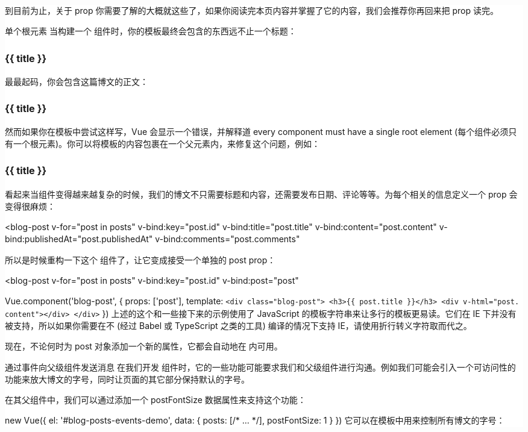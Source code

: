 到目前为止，关于 prop 你需要了解的大概就这些了，如果你阅读完本页内容并掌握了它的内容，我们会推荐你再回来把 prop 读完。

单个根元素
当构建一个 <blog-post> 组件时，你的模板最终会包含的东西远不止一个标题：

<h3>{{ title }}</h3>
最最起码，你会包含这篇博文的正文：

<h3>{{ title }}</h3>
<div v-html="content"></div>
然而如果你在模板中尝试这样写，Vue 会显示一个错误，并解释道 every component must have a single root element (每个组件必须只有一个根元素)。你可以将模板的内容包裹在一个父元素内，来修复这个问题，例如：

<div class="blog-post">
  <h3>{{ title }}</h3>
  <div v-html="content"></div>
</div>
看起来当组件变得越来越复杂的时候，我们的博文不只需要标题和内容，还需要发布日期、评论等等。为每个相关的信息定义一个 prop 会变得很麻烦：

<blog-post
  v-for="post in posts"
  v-bind:key="post.id"
  v-bind:title="post.title"
  v-bind:content="post.content"
  v-bind:publishedAt="post.publishedAt"
  v-bind:comments="post.comments"
></blog-post>
所以是时候重构一下这个 <blog-post> 组件了，让它变成接受一个单独的 post prop：

<blog-post
  v-for="post in posts"
  v-bind:key="post.id"
  v-bind:post="post"
></blog-post>
Vue.component('blog-post', {
  props: ['post'],
  template: `
    <div class="blog-post">
      <h3>{{ post.title }}</h3>
      <div v-html="post.content"></div>
    </div>
  `
})
上述的这个和一些接下来的示例使用了 JavaScript 的模板字符串来让多行的模板更易读。它们在 IE 下并没有被支持，所以如果你需要在不 (经过 Babel 或 TypeScript 之类的工具) 编译的情况下支持 IE，请使用折行转义字符取而代之。

现在，不论何时为 post 对象添加一个新的属性，它都会自动地在 <blog-post> 内可用。

通过事件向父级组件发送消息
在我们开发 <blog-post> 组件时，它的一些功能可能要求我们和父级组件进行沟通。例如我们可能会引入一个可访问性的功能来放大博文的字号，同时让页面的其它部分保持默认的字号。

在其父组件中，我们可以通过添加一个 postFontSize 数据属性来支持这个功能：

new Vue({
  el: '#blog-posts-events-demo',
  data: {
    posts: [/* ... */],
    postFontSize: 1
  }
})
它可以在模板中用来控制所有博文的字号：
